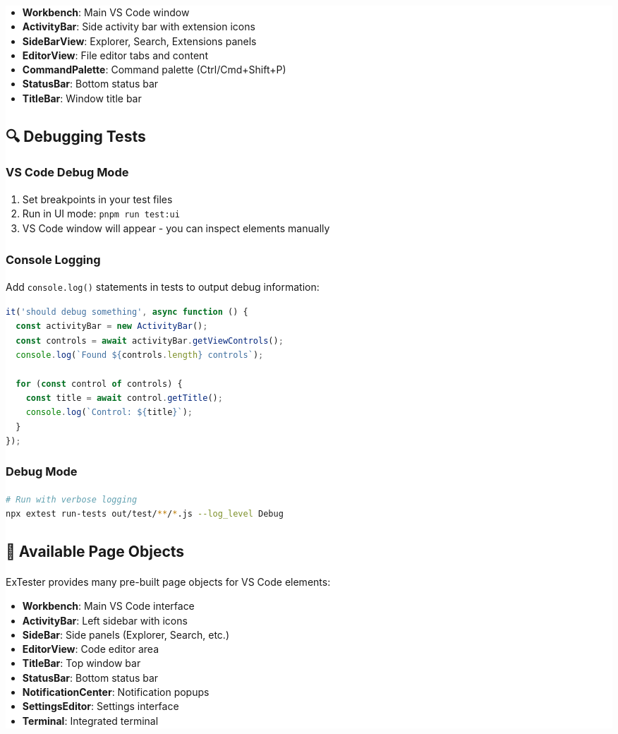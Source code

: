 - **Workbench**: Main VS Code window
- **ActivityBar**: Side activity bar with extension icons
- **SideBarView**: Explorer, Search, Extensions panels
- **EditorView**: File editor tabs and content
- **CommandPalette**: Command palette (Ctrl/Cmd+Shift+P)
- **StatusBar**: Bottom status bar
- **TitleBar**: Window title bar

## 🔍 Debugging Tests

### VS Code Debug Mode

1. Set breakpoints in your test files
2. Run in UI mode: `pnpm run test:ui`
3. VS Code window will appear - you can inspect elements manually

### Console Logging

Add `console.log()` statements in tests to output debug information:

```typescript
it('should debug something', async function () {
  const activityBar = new ActivityBar();
  const controls = await activityBar.getViewControls();
  console.log(`Found ${controls.length} controls`);
  
  for (const control of controls) {
    const title = await control.getTitle();
    console.log(`Control: ${title}`);
  }
});
```

### Debug Mode
```bash
# Run with verbose logging
npx extest run-tests out/test/**/*.js --log_level Debug
```

## 📖 Available Page Objects

ExTester provides many pre-built page objects for VS Code elements:

- **Workbench**: Main VS Code interface
- **ActivityBar**: Left sidebar with icons
- **SideBar**: Side panels (Explorer, Search, etc.)
- **EditorView**: Code editor area
- **TitleBar**: Top window bar
- **StatusBar**: Bottom status bar
- **NotificationCenter**: Notification popups
- **SettingsEditor**: Settings interface
- **Terminal**: Integrated terminal
